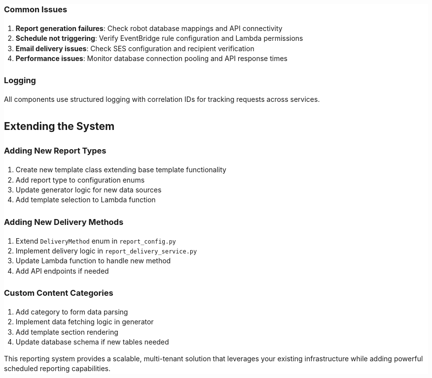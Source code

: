 ### Common Issues
1. **Report generation failures**: Check robot database mappings and API connectivity
2. **Schedule not triggering**: Verify EventBridge rule configuration and Lambda permissions
3. **Email delivery issues**: Check SES configuration and recipient verification
4. **Performance issues**: Monitor database connection pooling and API response times

### Logging
All components use structured logging with correlation IDs for tracking requests across services.

## Extending the System

### Adding New Report Types
1. Create new template class extending base template functionality
2. Add report type to configuration enums
3. Update generator logic for new data sources
4. Add template selection to Lambda function

### Adding New Delivery Methods
1. Extend `DeliveryMethod` enum in `report_config.py`
2. Implement delivery logic in `report_delivery_service.py`
3. Update Lambda function to handle new method
4. Add API endpoints if needed

### Custom Content Categories
1. Add category to form data parsing
2. Implement data fetching logic in generator
3. Add template section rendering
4. Update database schema if new tables needed

This reporting system provides a scalable, multi-tenant solution that leverages your existing infrastructure while adding powerful scheduled reporting capabilities.